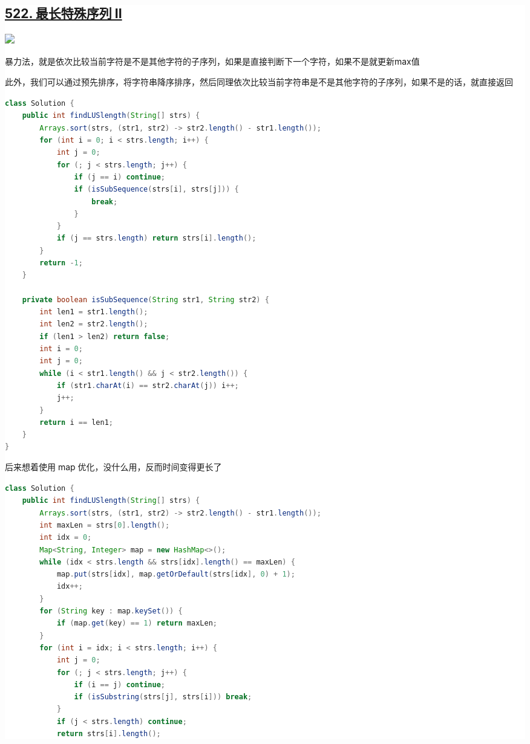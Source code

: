 ## [522. 最长特殊序列 II](https://leetcode-cn.com/problems/longest-uncommon-subsequence-ii/)

![](https://cdn.jsdelivr.net/gh/SunYuanI/img/img/522.png)

暴力法，就是依次比较当前字符是不是其他字符的子序列，如果是直接判断下一个字符，如果不是就更新max值

此外，我们可以通过预先排序，将字符串降序排序，然后同理依次比较当前字符串是不是其他字符的子序列，如果不是的话，就直接返回

```java
class Solution {
    public int findLUSlength(String[] strs) {
        Arrays.sort(strs, (str1, str2) -> str2.length() - str1.length());
        for (int i = 0; i < strs.length; i++) {
            int j = 0;
            for (; j < strs.length; j++) {
                if (j == i) continue;
                if (isSubSequence(strs[i], strs[j])) {
                    break;
                }
            }
            if (j == strs.length) return strs[i].length();
        }
        return -1;
    }

    private boolean isSubSequence(String str1, String str2) {
        int len1 = str1.length();
        int len2 = str2.length();
        if (len1 > len2) return false;
        int i = 0;
        int j = 0;
        while (i < str1.length() && j < str2.length()) {
            if (str1.charAt(i) == str2.charAt(j)) i++;
            j++;
        }
        return i == len1;
    }
}
```

后来想着使用 map 优化，没什么用，反而时间变得更长了

```java
class Solution {
    public int findLUSlength(String[] strs) {
        Arrays.sort(strs, (str1, str2) -> str2.length() - str1.length());
        int maxLen = strs[0].length();
        int idx = 0;
        Map<String, Integer> map = new HashMap<>();
        while (idx < strs.length && strs[idx].length() == maxLen) {
            map.put(strs[idx], map.getOrDefault(strs[idx], 0) + 1);
            idx++;
        }
        for (String key : map.keySet()) {
            if (map.get(key) == 1) return maxLen;
        }
        for (int i = idx; i < strs.length; i++) {
            int j = 0;
            for (; j < strs.length; j++) {
                if (i == j) continue;
                if (isSubstring(strs[j], strs[i])) break;
            }
            if (j < strs.length) continue;
            return strs[i].length();
```